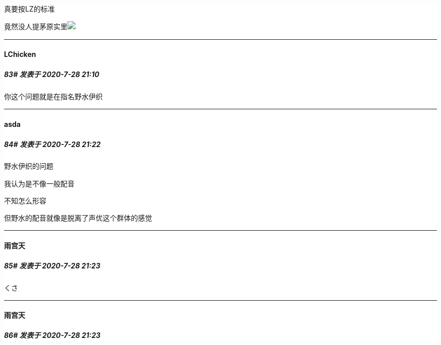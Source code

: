 


真要按LZ的标准


竟然没人提茅原实里<img src="https://static.saraba1st.com/image/smiley/face2017/048.png" referrerpolicy="no-referrer">







-----

####  LChicken  
##### 83#       发表于 2020-7-28 21:10




你这个问题就是在指名野水伊织







-----

####  asda  
##### 84#       发表于 2020-7-28 21:22




野水伊织的问题

我认为是不像一般配音

不知怎么形容

但野水的配音就像是脱离了声优这个群体的感觉







-----

####  雨宫天  
##### 85#       发表于 2020-7-28 21:23




くさ







-----

####  雨宫天  
##### 86#       发表于 2020-7-28 21:23
